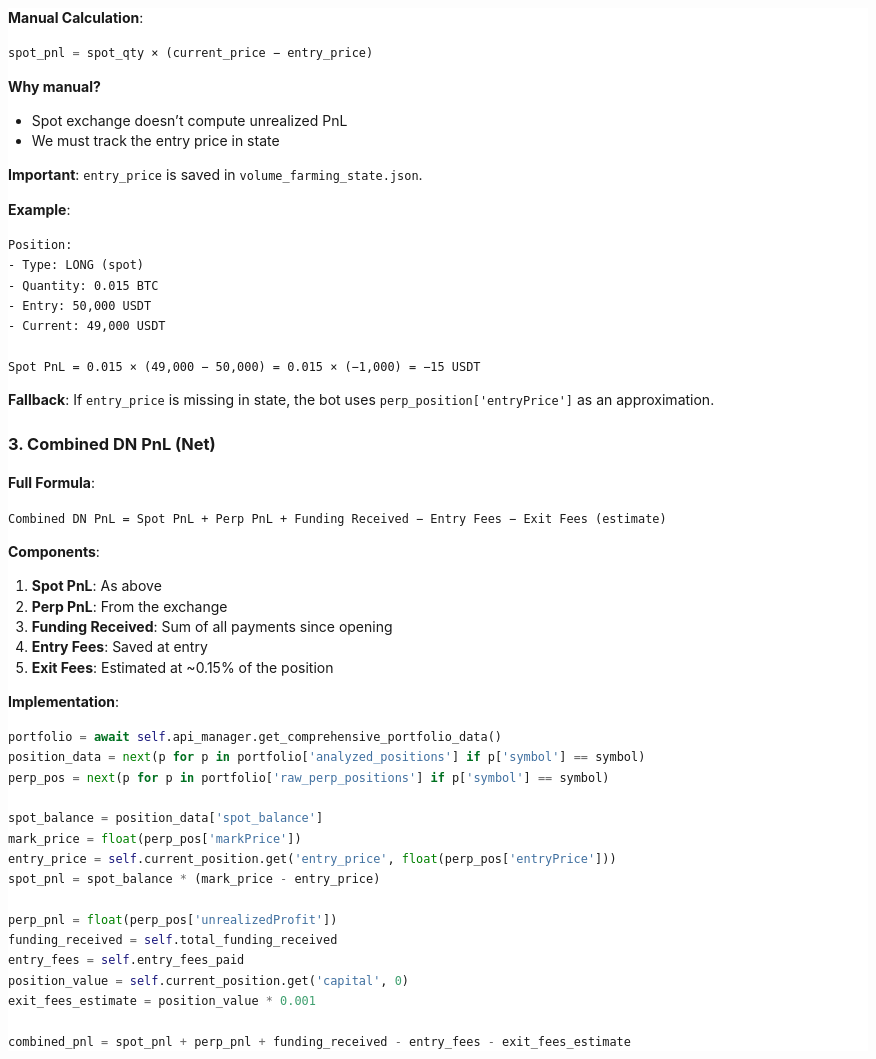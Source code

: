 **Manual Calculation**:

```python
spot_pnl = spot_qty × (current_price − entry_price)
```

**Why manual?**

* Spot exchange doesn’t compute unrealized PnL
* We must track the entry price in state

**Important**: `entry_price` is saved in `volume_farming_state.json`.

**Example**:

```
Position:
- Type: LONG (spot)
- Quantity: 0.015 BTC
- Entry: 50,000 USDT
- Current: 49,000 USDT

Spot PnL = 0.015 × (49,000 − 50,000) = 0.015 × (−1,000) = −15 USDT
```

**Fallback**: If `entry_price` is missing in state, the bot uses `perp_position['entryPrice']` as an approximation.

### 3. Combined DN PnL (Net)

**Full Formula**:

```
Combined DN PnL = Spot PnL + Perp PnL + Funding Received − Entry Fees − Exit Fees (estimate)
```

**Components**:

1. **Spot PnL**: As above
2. **Perp PnL**: From the exchange
3. **Funding Received**: Sum of all payments since opening
4. **Entry Fees**: Saved at entry
5. **Exit Fees**: Estimated at ~0.15% of the position

**Implementation**:

```python
portfolio = await self.api_manager.get_comprehensive_portfolio_data()
position_data = next(p for p in portfolio['analyzed_positions'] if p['symbol'] == symbol)
perp_pos = next(p for p in portfolio['raw_perp_positions'] if p['symbol'] == symbol)

spot_balance = position_data['spot_balance']
mark_price = float(perp_pos['markPrice'])
entry_price = self.current_position.get('entry_price', float(perp_pos['entryPrice']))
spot_pnl = spot_balance * (mark_price - entry_price)

perp_pnl = float(perp_pos['unrealizedProfit'])
funding_received = self.total_funding_received
entry_fees = self.entry_fees_paid
position_value = self.current_position.get('capital', 0)
exit_fees_estimate = position_value * 0.001

combined_pnl = spot_pnl + perp_pnl + funding_received - entry_fees - exit_fees_estimate
```
